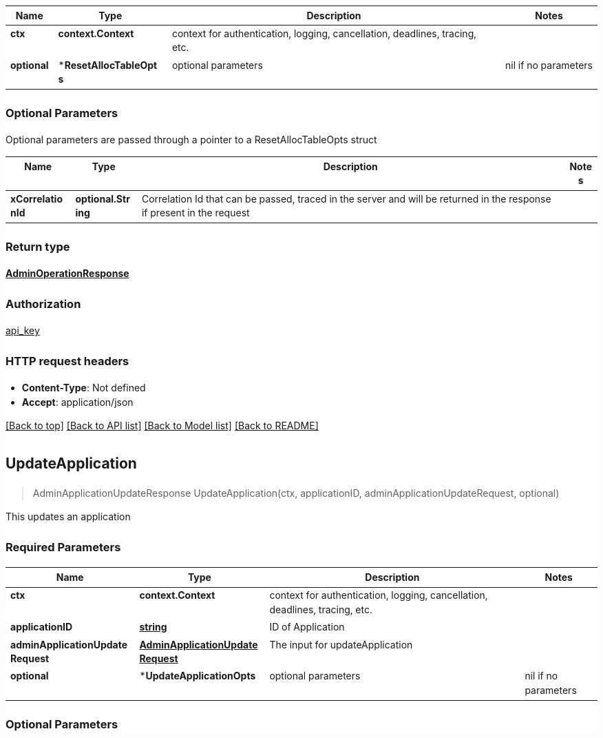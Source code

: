 
Name | Type | Description  | Notes
------------- | ------------- | ------------- | -------------
**ctx** | **context.Context** | context for authentication, logging, cancellation, deadlines, tracing, etc.
 **optional** | ***ResetAllocTableOpts** | optional parameters | nil if no parameters

### Optional Parameters

Optional parameters are passed through a pointer to a ResetAllocTableOpts struct


Name | Type | Description  | Notes
------------- | ------------- | ------------- | -------------
 **xCorrelationId** | **optional.String**| Correlation Id that can be passed, traced in the server and will be returned in the response if present in the request | 

### Return type

[**AdminOperationResponse**](AdminOperationResponse.md)

### Authorization

[api_key](../README.md#api_key)

### HTTP request headers

- **Content-Type**: Not defined
- **Accept**: application/json

[[Back to top]](#) [[Back to API list]](../README.md#documentation-for-api-endpoints)
[[Back to Model list]](../README.md#documentation-for-models)
[[Back to README]](../README.md)


## UpdateApplication

> AdminApplicationUpdateResponse UpdateApplication(ctx, applicationID, adminApplicationUpdateRequest, optional)

This updates an application

### Required Parameters


Name | Type | Description  | Notes
------------- | ------------- | ------------- | -------------
**ctx** | **context.Context** | context for authentication, logging, cancellation, deadlines, tracing, etc.
**applicationID** | [**string**](.md)| ID of Application | 
**adminApplicationUpdateRequest** | [**AdminApplicationUpdateRequest**](AdminApplicationUpdateRequest.md)| The input for updateApplication | 
 **optional** | ***UpdateApplicationOpts** | optional parameters | nil if no parameters

### Optional Parameters
